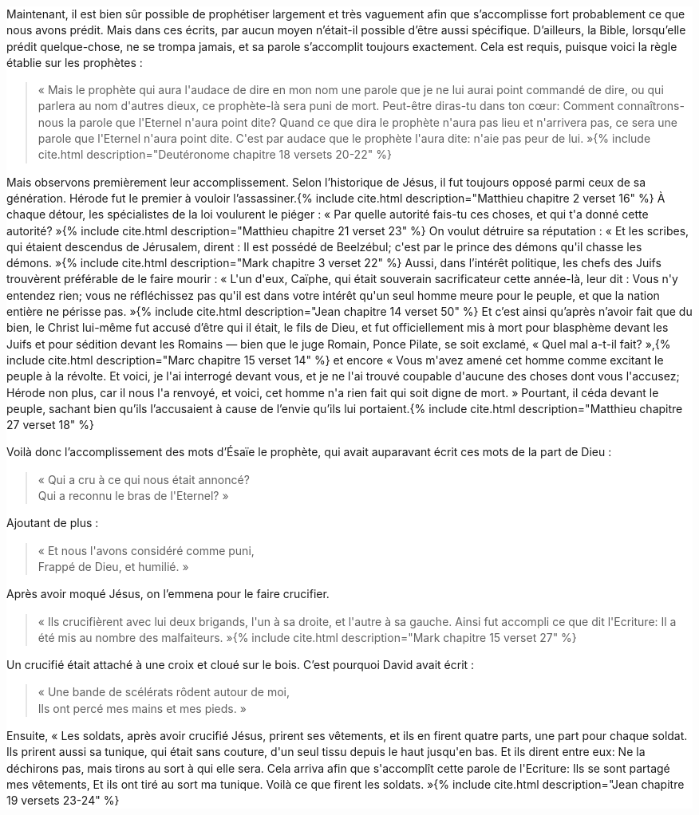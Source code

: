 Maintenant, il est bien sûr possible de prophétiser largement et très vaguement afin que s’accomplisse fort probablement ce que nous avons prédit. Mais dans ces écrits, par aucun moyen n’était-il possible d’être aussi spécifique. D’ailleurs, la Bible, lorsqu’elle prédit quelque-chose, ne se trompa jamais, et sa parole s’accomplit toujours exactement. Cela est requis, puisque voici la règle établie sur les prophètes :
<blockquote>« Mais le prophète qui aura l'audace de dire en mon nom une parole que je ne lui aurai point commandé de dire, ou qui parlera au nom d'autres dieux, ce prophète-là sera puni de mort. Peut-être diras-tu dans ton cœur: Comment connaîtrons-nous la parole que l'Eternel n'aura point dite? Quand ce que dira le prophète n'aura pas lieu et n'arrivera pas, ce sera une parole que l'Eternel n'aura point dite. C'est par audace que le prophète l'aura dite: n'aie pas peur de lui.&nbsp;»{% include cite.html description="Deutéronome chapitre 18 versets 20-22" %}</blockquote>
<p>Mais observons premièrement leur accomplissement. Selon l’historique de Jésus, il fut toujours opposé parmi ceux de sa génération. Hérode fut le premier à vouloir l’assassiner.{% include cite.html description="Matthieu chapitre 2 verset 16" %} À chaque détour, les spécialistes de la loi voulurent le piéger : « Par quelle autorité fais-tu ces choses, et qui t'a donné cette autorité?&nbsp;»{% include cite.html description="Matthieu chapitre 21 verset 23" %} On voulut détruire sa réputation : « Et les scribes, qui étaient descendus de Jérusalem, dirent : Il est possédé de Beelzébul; c'est par le prince des démons qu'il chasse les démons.&nbsp;»{% include cite.html description="Mark chapitre 3 verset 22" %} Aussi, dans l’intérêt politique, les chefs des Juifs trouvèrent préférable de le faire mourir : « L'un d'eux, Caïphe, qui était souverain sacrificateur cette année-là, leur dit : Vous n'y entendez rien; vous ne réfléchissez pas qu'il est dans votre intérêt qu'un seul homme meure pour le peuple, et que la nation entière ne périsse pas.&nbsp;»{% include cite.html description="Jean chapitre 14 verset 50" %} Et c’est ainsi qu’après n’avoir fait que du bien, le Christ lui-même fut accusé d’être qui il était, le fils de Dieu, et fut officiellement mis à mort pour blasphème devant les Juifs et pour sédition devant les Romains — bien que le juge Romain, Ponce Pilate, se soit exclamé, « Quel mal a-t-il fait?&nbsp;»,{% include cite.html description="Marc chapitre 15 verset 14" %} et encore « Vous m'avez amené cet homme comme excitant le peuple à la révolte. Et voici, je l'ai interrogé devant vous, et je ne l'ai trouvé coupable d'aucune des choses dont vous l'accusez; Hérode non plus, car il nous l'a renvoyé, et voici, cet homme n'a rien fait qui soit digne de mort. » Pourtant, il céda devant le peuple, sachant bien qu’ils l’accusaient à cause de l’envie qu’ils lui portaient.{% include cite.html description="Matthieu chapitre 27 verset 18" %}</p>

Voilà donc l’accomplissement des mots d’Ésaïe le prophète, qui avait auparavant écrit ces mots de la part de Dieu :
<blockquote>« Qui a cru à ce qui nous était annoncé?
<br />Qui a reconnu le bras de l'Eternel? »</blockquote>
Ajoutant de plus&nbsp;:
<blockquote>« Et nous l'avons considéré comme puni,
<br />Frappé de Dieu, et humilié. »</blockquote>
Après avoir moqué Jésus, on l’emmena pour le faire crucifier.
<blockquote>« Ils crucifièrent avec lui deux brigands, l'un à sa droite, et l'autre à sa gauche. Ainsi fut accompli ce que dit l'Ecriture: Il a été mis au nombre des malfaiteurs.&nbsp;»{% include cite.html description="Mark chapitre 15 verset 27" %}</blockquote>
Un crucifié était attaché à une croix et cloué sur le bois. C’est pourquoi David avait écrit&nbsp;:
<blockquote>« Une bande de scélérats rôdent autour de moi,
<br />Ils ont percé mes mains et mes pieds. »</blockquote>

<p>Ensuite, « Les soldats, après avoir crucifié Jésus, prirent ses vêtements, et ils en firent quatre parts, une part pour chaque soldat. Ils prirent aussi sa tunique, qui était sans couture, d'un seul tissu depuis le haut jusqu'en bas. Et ils dirent entre eux: Ne la déchirons pas, mais tirons au sort à qui elle sera. Cela arriva afin que s'accomplît cette parole de l'Ecriture: Ils se sont partagé mes vêtements, Et ils ont tiré au sort ma tunique. Voilà ce que firent les soldats.&nbsp;»{% include cite.html description="Jean chapitre 19 versets 23-24" %}</p>
